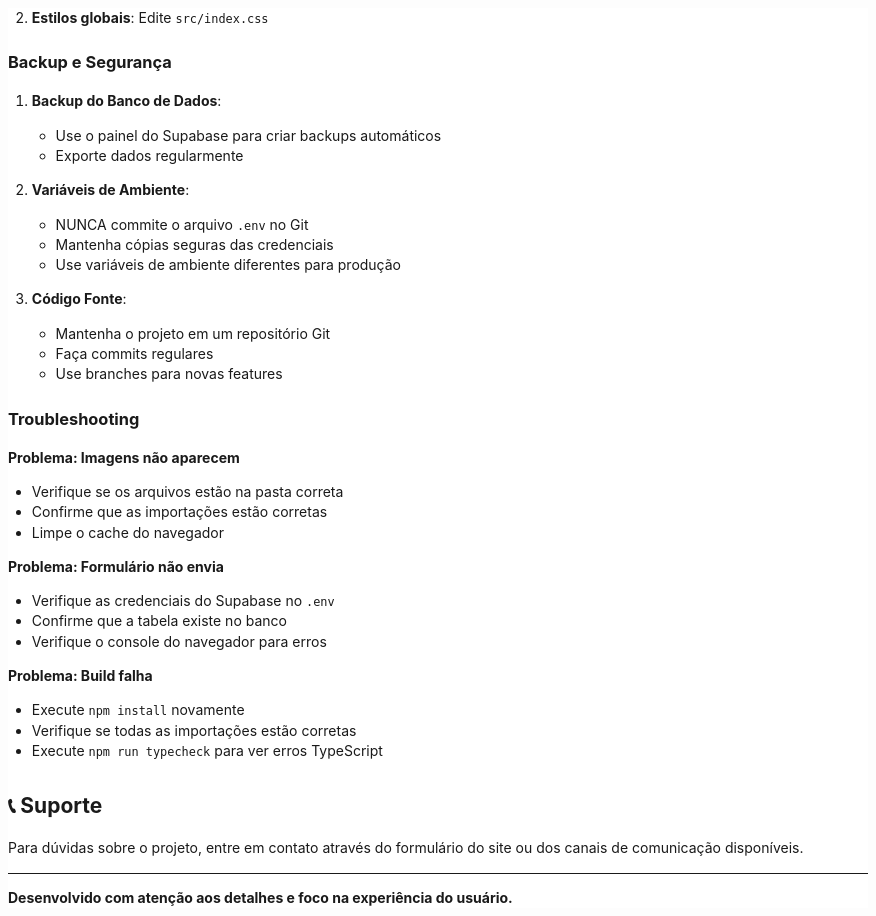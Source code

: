 2. **Estilos globais**: Edite `src/index.css`

### Backup e Segurança

1. **Backup do Banco de Dados**:
   - Use o painel do Supabase para criar backups automáticos
   - Exporte dados regularmente

2. **Variáveis de Ambiente**:
   - NUNCA commite o arquivo `.env` no Git
   - Mantenha cópias seguras das credenciais
   - Use variáveis de ambiente diferentes para produção

3. **Código Fonte**:
   - Mantenha o projeto em um repositório Git
   - Faça commits regulares
   - Use branches para novas features

### Troubleshooting

**Problema: Imagens não aparecem**
- Verifique se os arquivos estão na pasta correta
- Confirme que as importações estão corretas
- Limpe o cache do navegador

**Problema: Formulário não envia**
- Verifique as credenciais do Supabase no `.env`
- Confirme que a tabela existe no banco
- Verifique o console do navegador para erros

**Problema: Build falha**
- Execute `npm install` novamente
- Verifique se todas as importações estão corretas
- Execute `npm run typecheck` para ver erros TypeScript

## 📞 Suporte

Para dúvidas sobre o projeto, entre em contato através do formulário do site ou dos canais de comunicação disponíveis.

---

**Desenvolvido com atenção aos detalhes e foco na experiência do usuário.**
